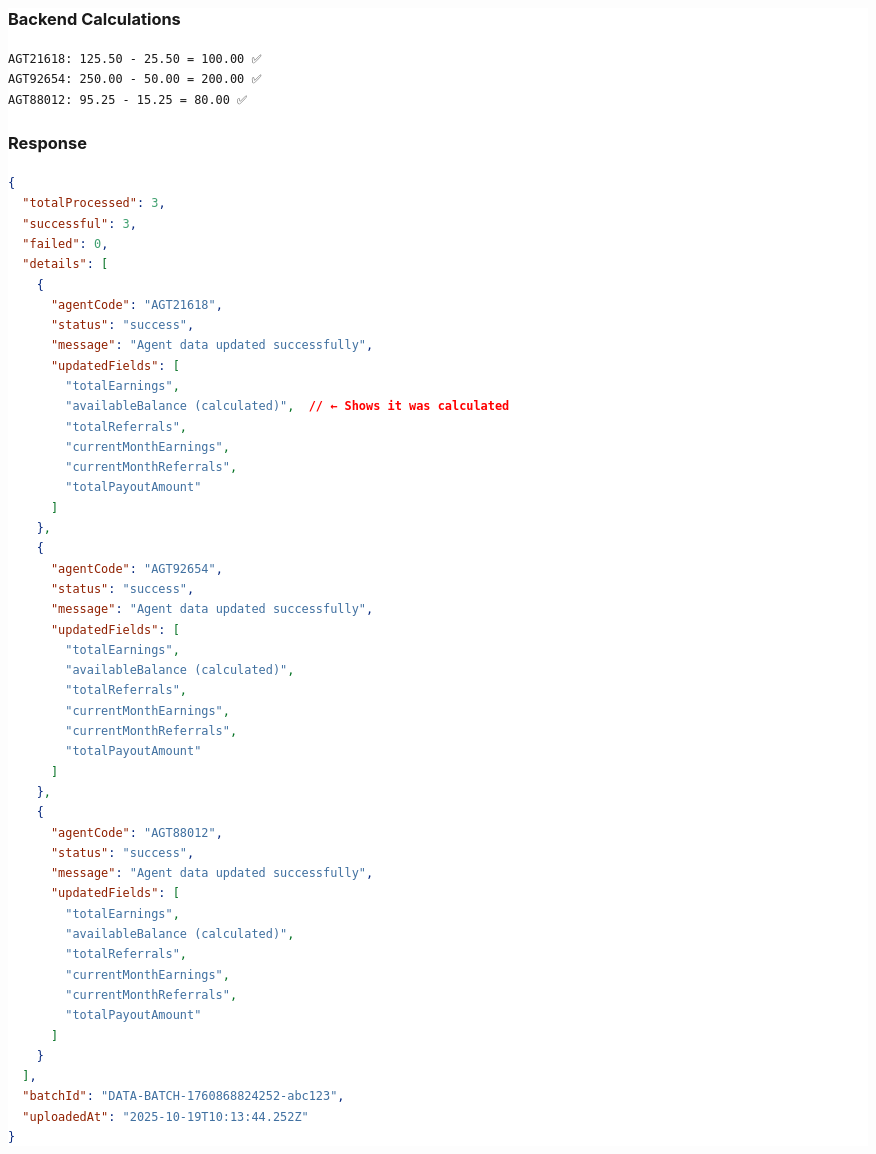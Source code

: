### Backend Calculations

```
AGT21618: 125.50 - 25.50 = 100.00 ✅
AGT92654: 250.00 - 50.00 = 200.00 ✅
AGT88012: 95.25 - 15.25 = 80.00 ✅
```

### Response

```json
{
  "totalProcessed": 3,
  "successful": 3,
  "failed": 0,
  "details": [
    {
      "agentCode": "AGT21618",
      "status": "success",
      "message": "Agent data updated successfully",
      "updatedFields": [
        "totalEarnings",
        "availableBalance (calculated)",  // ← Shows it was calculated
        "totalReferrals",
        "currentMonthEarnings",
        "currentMonthReferrals",
        "totalPayoutAmount"
      ]
    },
    {
      "agentCode": "AGT92654",
      "status": "success",
      "message": "Agent data updated successfully",
      "updatedFields": [
        "totalEarnings",
        "availableBalance (calculated)",
        "totalReferrals",
        "currentMonthEarnings",
        "currentMonthReferrals",
        "totalPayoutAmount"
      ]
    },
    {
      "agentCode": "AGT88012",
      "status": "success",
      "message": "Agent data updated successfully",
      "updatedFields": [
        "totalEarnings",
        "availableBalance (calculated)",
        "totalReferrals",
        "currentMonthEarnings",
        "currentMonthReferrals",
        "totalPayoutAmount"
      ]
    }
  ],
  "batchId": "DATA-BATCH-1760868824252-abc123",
  "uploadedAt": "2025-10-19T10:13:44.252Z"
}
```
